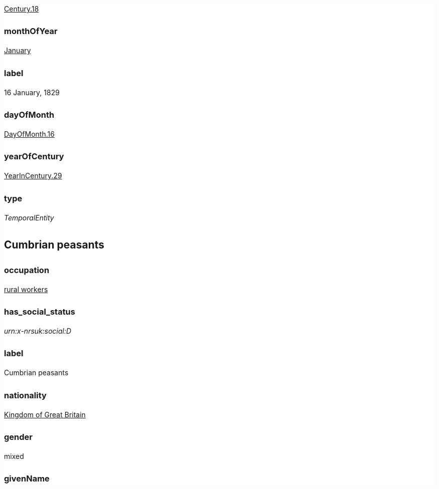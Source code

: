 
[Century.18](#Century.18)

### monthOfYear


[January](#January)

### label


16 January, 1829

### dayOfMonth


[DayOfMonth.16](#DayOfMonth.16)

### yearOfCentury


[YearInCentury.29](#YearInCentury.29)

### type


*TemporalEntity*

## Cumbrian peasants

### occupation


[rural workers](#rural-workers)

### has_social_status


*urn:x-nrsuk:social:D*

### label


Cumbrian peasants

### nationality


[Kingdom of Great Britain](#Kingdom-of-Great-Britain)

### gender


mixed

### givenName


